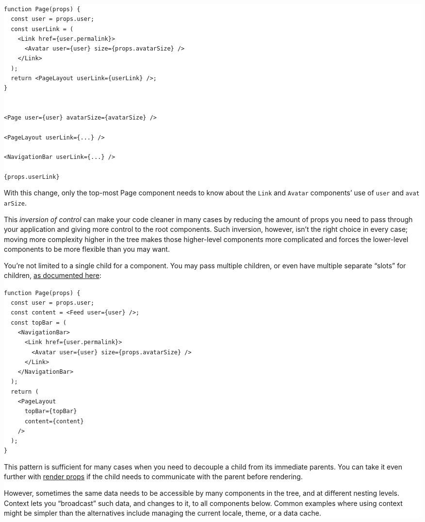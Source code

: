     function Page(props) {
      const user = props.user;
      const userLink = (
        <Link href={user.permalink}>
          <Avatar user={user} size={props.avatarSize} />
        </Link>
      );
      return <PageLayout userLink={userLink} />;
    }
    
    
    <Page user={user} avatarSize={avatarSize} />
    
    <PageLayout userLink={...} />
    
    <NavigationBar userLink={...} />
    
    {props.userLink}

With this change, only the top-most Page component needs to know about the `Link` and `Avatar` components’ use of `user` and `avatarSize`.

This _inversion of control_ can make your code cleaner in many cases by reducing the amount of props you need to pass through your application and giving more control to the root components. Such inversion, however, isn’t the right choice in every case; moving more complexity higher in the tree makes those higher-level components more complicated and forces the lower-level components to be more flexible than you may want.

You’re not limited to a single child for a component. You may pass multiple children, or even have multiple separate “slots” for children, [as documented here](chrome-extension://cjedbglnccaioiolemnfhjncicchinao/docs/composition-vs-inheritance.html#containment):

    function Page(props) {
      const user = props.user;
      const content = <Feed user={user} />;
      const topBar = (
        <NavigationBar>
          <Link href={user.permalink}>
            <Avatar user={user} size={props.avatarSize} />
          </Link>
        </NavigationBar>
      );
      return (
        <PageLayout
          topBar={topBar}
          content={content}
        />
      );
    }

This pattern is sufficient for many cases when you need to decouple a child from its immediate parents. You can take it even further with [render props](chrome-extension://cjedbglnccaioiolemnfhjncicchinao/docs/render-props.html) if the child needs to communicate with the parent before rendering.

However, sometimes the same data needs to be accessible by many components in the tree, and at different nesting levels. Context lets you “broadcast” such data, and changes to it, to all components below. Common examples where using context might be simpler than the alternatives include managing the current locale, theme, or a data cache.

